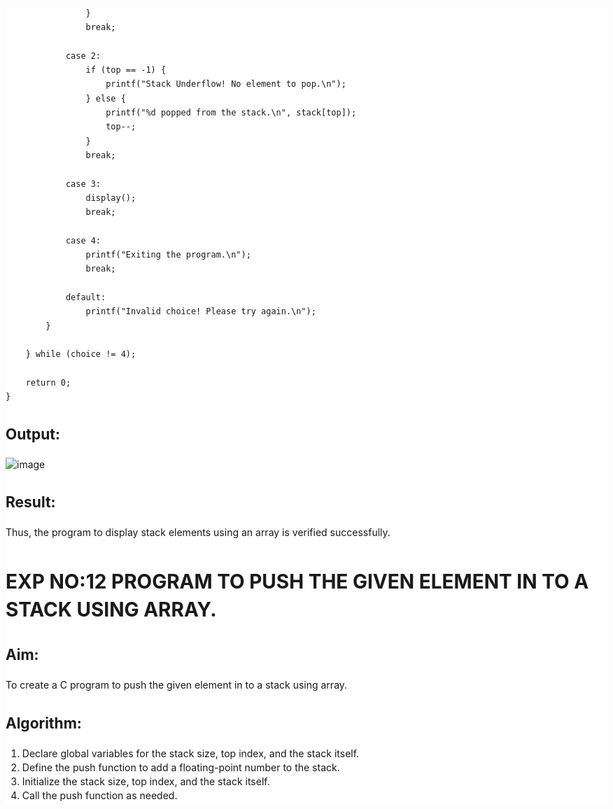 ```
                }
                break;

            case 2: 
                if (top == -1) {
                    printf("Stack Underflow! No element to pop.\n");
                } else {
                    printf("%d popped from the stack.\n", stack[top]);
                    top--;
                }
                break;

            case 3:
                display();
                break;

            case 4: 
                printf("Exiting the program.\n");
                break;

            default:
                printf("Invalid choice! Please try again.\n");
        }

    } while (choice != 4);

    return 0;
}

```
## Output:
![image](https://github.com/user-attachments/assets/ec1818c5-ba20-4f9c-8d71-bf4da23d5ae8)

## Result:
Thus, the program to display stack elements using an array is verified successfully.
 
# EXP NO:12  PROGRAM TO PUSH THE GIVEN ELEMENT IN TO A STACK USING ARRAY.
## Aim:
To create a C program to push the given element in to a stack using array.
## Algorithm:
1.	Declare global variables for the stack size, top index, and the stack itself.
2.	Define the push function to add a floating-point number to the stack.
3.	Initialize the stack size, top index, and the stack itself.
4.	Call the push function as needed.
 